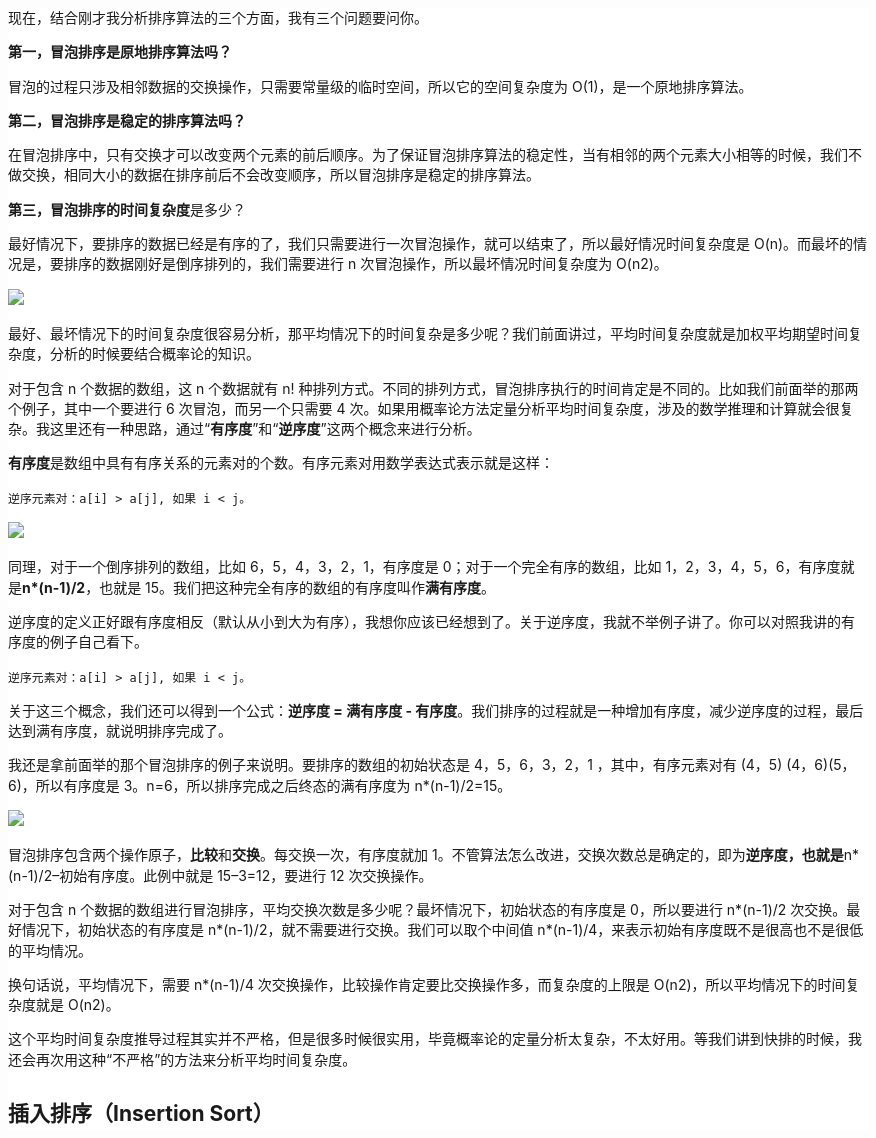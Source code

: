 现在，结合刚才我分析排序算法的三个方面，我有三个问题要问你。

**第一，冒泡排序是原地排序算法吗？**

冒泡的过程只涉及相邻数据的交换操作，只需要常量级的临时空间，所以它的空间复杂度为 O\(1\)，是一个原地排序算法。

**第二，冒泡排序是稳定的排序算法吗？**

在冒泡排序中，只有交换才可以改变两个元素的前后顺序。为了保证冒泡排序算法的稳定性，当有相邻的两个元素大小相等的时候，我们不做交换，相同大小的数据在排序前后不会改变顺序，所以冒泡排序是稳定的排序算法。

**第三，冒泡排序的时间复杂度**是多少？

最好情况下，要排序的数据已经是有序的了，我们只需要进行一次冒泡操作，就可以结束了，所以最好情况时间复杂度是 O\(n\)。而最坏的情况是，要排序的数据刚好是倒序排列的，我们需要进行 n 次冒泡操作，所以最坏情况时间复杂度为 O\(n2\)。

![](https://static001.geekbang.org/resource/image/fe/0f/fe107c06da8b290fb78fcce4f6774c0f.jpg)

最好、最坏情况下的时间复杂度很容易分析，那平均情况下的时间复杂是多少呢？我们前面讲过，平均时间复杂度就是加权平均期望时间复杂度，分析的时候要结合概率论的知识。

对于包含 n 个数据的数组，这 n 个数据就有 n! 种排列方式。不同的排列方式，冒泡排序执行的时间肯定是不同的。比如我们前面举的那两个例子，其中一个要进行 6 次冒泡，而另一个只需要 4 次。如果用概率论方法定量分析平均时间复杂度，涉及的数学推理和计算就会很复杂。我这里还有一种思路，通过“**有序度**”和“**逆序度**”这两个概念来进行分析。

**有序度**是数组中具有有序关系的元素对的个数。有序元素对用数学表达式表示就是这样：

```
逆序元素对：a[i] > a[j], 如果 i < j。

```

![](https://static001.geekbang.org/resource/image/a1/20/a1ef4cc1999d6bd0af08d8417ee55220.jpg)

同理，对于一个倒序排列的数组，比如 6，5，4，3，2，1，有序度是 0；对于一个完全有序的数组，比如 1，2，3，4，5，6，有序度就是**n\*\(n-1\)/2**，也就是 15。我们把这种完全有序的数组的有序度叫作**满有序度**。

逆序度的定义正好跟有序度相反（默认从小到大为有序），我想你应该已经想到了。关于逆序度，我就不举例子讲了。你可以对照我讲的有序度的例子自己看下。

```
逆序元素对：a[i] > a[j], 如果 i < j。

```

关于这三个概念，我们还可以得到一个公式：**逆序度 = 满有序度 - 有序度**。我们排序的过程就是一种增加有序度，减少逆序度的过程，最后达到满有序度，就说明排序完成了。

我还是拿前面举的那个冒泡排序的例子来说明。要排序的数组的初始状态是 4，5，6，3，2，1 ，其中，有序元素对有 \(4，5\) \(4，6\)\(5，6\)，所以有序度是 3。n=6，所以排序完成之后终态的满有序度为 n\*\(n-1\)/2=15。

![](https://static001.geekbang.org/resource/image/88/34/8890cbf63ea80455ce82490a23361134.jpg)

冒泡排序包含两个操作原子，**比较**和**交换**。每交换一次，有序度就加 1。不管算法怎么改进，交换次数总是确定的，即为**逆序度，也就是**n\*\(n-1\)/2–初始有序度。此例中就是 15–3=12，要进行 12 次交换操作。

对于包含 n 个数据的数组进行冒泡排序，平均交换次数是多少呢？最坏情况下，初始状态的有序度是 0，所以要进行 n\*\(n-1\)/2 次交换。最好情况下，初始状态的有序度是 n\*\(n-1\)/2，就不需要进行交换。我们可以取个中间值 n\*\(n-1\)/4，来表示初始有序度既不是很高也不是很低的平均情况。

换句话说，平均情况下，需要 n\*\(n-1\)/4 次交换操作，比较操作肯定要比交换操作多，而复杂度的上限是 O\(n2\)，所以平均情况下的时间复杂度就是 O\(n2\)。

这个平均时间复杂度推导过程其实并不严格，但是很多时候很实用，毕竟概率论的定量分析太复杂，不太好用。等我们讲到快排的时候，我还会再次用这种“不严格”的方法来分析平均时间复杂度。

## 插入排序（Insertion Sort）
